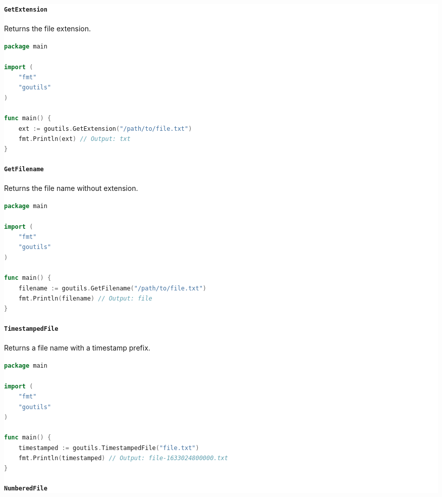 #### `GetExtension`

Returns the file extension.

```go
package main

import (
    "fmt"
    "goutils"
)

func main() {
    ext := goutils.GetExtension("/path/to/file.txt")
    fmt.Println(ext) // Output: txt
}
```

#### `GetFilename`

Returns the file name without extension.

```go
package main

import (
    "fmt"
    "goutils"
)

func main() {
    filename := goutils.GetFilename("/path/to/file.txt")
    fmt.Println(filename) // Output: file
}
```

#### `TimestampedFile`

Returns a file name with a timestamp prefix.

```go
package main

import (
    "fmt"
    "goutils"
)

func main() {
    timestamped := goutils.TimestampedFile("file.txt")
    fmt.Println(timestamped) // Output: file-1633024800000.txt
}
```

#### `NumberedFile`

